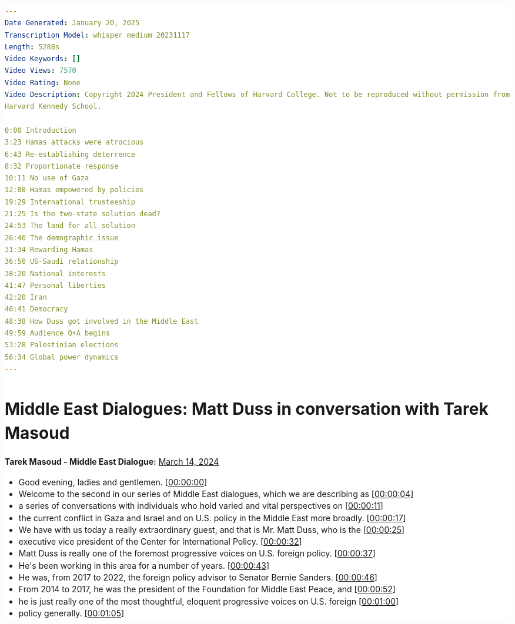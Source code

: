 ```yaml
---
Date Generated: January 20, 2025
Transcription Model: whisper medium 20231117
Length: 5288s
Video Keywords: []
Video Views: 7570
Video Rating: None
Video Description: Copyright 2024 President and Fellows of Harvard College. Not to be reproduced without permission from Harvard Kennedy School.

0:00 Introduction
3:23 Hamas attacks were atrocious
6:43 Re-establishing deterrence
8:32 Proportionate response
10:11 No use of Gaza
12:08 Hamas empowered by policies
19:29 International trusteeship
21:25 Is the two-state solution dead?
24:53 The land for all solution
26:40 The demographic issue
31:34 Rewarding Hamas
36:50 US-Saudi relationship
38:20 National interests
41:47 Personal liberties
42:20 Iran
46:41 Democracy
48:38 How Duss got involved in the Middle East
49:59 Audience Q+A begins
53:28 Palestinian elections
56:34 Global power dynamics
---
```


# Middle East Dialogues: Matt Duss in conversation with Tarek Masoud
**Tarek Masoud - Middle East Dialogue:** [March 14, 2024](https://www.youtube.com/watch?v=7LFSQmf49OU)
*  Good evening, ladies and gentlemen. [[00:00:00](https://www.youtube.com/watch?v=7LFSQmf49OU&t=0.0s)]
*  Welcome to the second in our series of Middle East dialogues, which we are describing as [[00:00:04](https://www.youtube.com/watch?v=7LFSQmf49OU&t=4.4s)]
*  a series of conversations with individuals who hold varied and vital perspectives on [[00:00:11](https://www.youtube.com/watch?v=7LFSQmf49OU&t=11.56s)]
*  the current conflict in Gaza and Israel and on U.S. policy in the Middle East more broadly. [[00:00:17](https://www.youtube.com/watch?v=7LFSQmf49OU&t=17.48s)]
*  We have with us today a really extraordinary guest, and that is Mr. Matt Duss, who is the [[00:00:25](https://www.youtube.com/watch?v=7LFSQmf49OU&t=25.04s)]
*  executive vice president of the Center for International Policy. [[00:00:32](https://www.youtube.com/watch?v=7LFSQmf49OU&t=32.44s)]
*  Matt Duss is really one of the foremost progressive voices on U.S. foreign policy. [[00:00:37](https://www.youtube.com/watch?v=7LFSQmf49OU&t=37.239999999999995s)]
*  He's been working in this area for a number of years. [[00:00:43](https://www.youtube.com/watch?v=7LFSQmf49OU&t=43.120000000000005s)]
*  He was, from 2017 to 2022, the foreign policy advisor to Senator Bernie Sanders. [[00:00:46](https://www.youtube.com/watch?v=7LFSQmf49OU&t=46.34s)]
*  From 2014 to 2017, he was the president of the Foundation for Middle East Peace, and [[00:00:52](https://www.youtube.com/watch?v=7LFSQmf49OU&t=52.28s)]
*  he is just really one of the most thoughtful, eloquent progressive voices on U.S. foreign [[00:01:00](https://www.youtube.com/watch?v=7LFSQmf49OU&t=60.760000000000005s)]
*  policy generally. [[00:01:05](https://www.youtube.com/watch?v=7LFSQmf49OU&t=65.76s)]